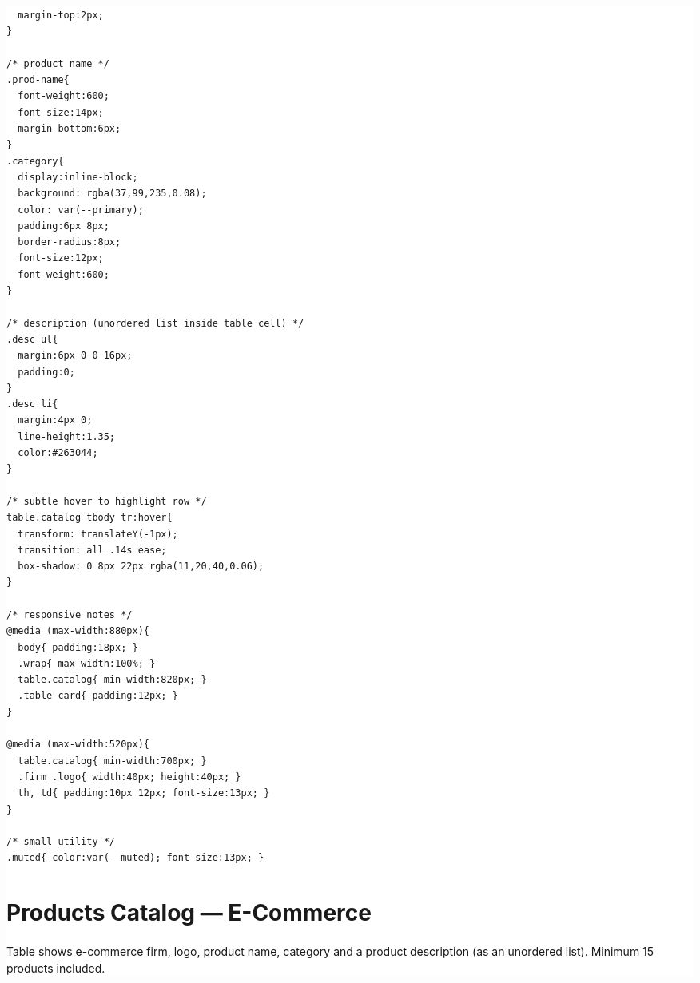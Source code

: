       margin-top:2px;
    }

    /* product name */
    .prod-name{
      font-weight:600;
      font-size:14px;
      margin-bottom:6px;
    }
    .category{
      display:inline-block;
      background: rgba(37,99,235,0.08);
      color: var(--primary);
      padding:6px 8px;
      border-radius:8px;
      font-size:12px;
      font-weight:600;
    }

    /* description (unordered list inside table cell) */
    .desc ul{
      margin:6px 0 0 16px;
      padding:0;
    }
    .desc li{
      margin:4px 0;
      line-height:1.35;
      color:#263044;
    }

    /* subtle hover to highlight row */
    table.catalog tbody tr:hover{
      transform: translateY(-1px);
      transition: all .14s ease;
      box-shadow: 0 8px 22px rgba(11,20,40,0.06);
    }

    /* responsive notes */
    @media (max-width:880px){
      body{ padding:18px; }
      .wrap{ max-width:100%; }
      table.catalog{ min-width:820px; }
      .table-card{ padding:12px; }
    }

    @media (max-width:520px){
      table.catalog{ min-width:700px; }
      .firm .logo{ width:40px; height:40px; }
      th, td{ padding:10px 12px; font-size:13px; }
    }

    /* small utility */
    .muted{ color:var(--muted); font-size:13px; }
  </style>
</head>
<body>
  <div class="wrap">
    <h1>Products Catalog — E-Commerce</h1>
    <p class="lead">Table shows e-commerce firm, logo, product name, category and a product description (as an unordered list). Minimum 15 products included.</p>
